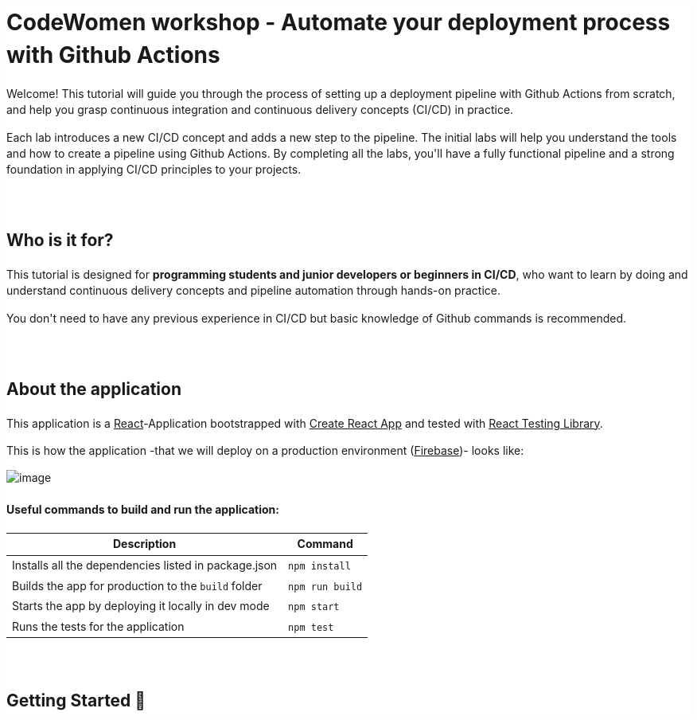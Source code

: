 # CodeWomen workshop - Automate your deployment process with Github Actions

Welcome! This tutorial will guide you through the process of setting up a deployment pipeline with Github Actions from scratch, and help you grasp continuous integration and continuous delivery concepts (CI/CD) in practice.

Each lab introduces a new CI/CD concept and adds a new step to the pipeline. The initial labs will help you understand the tools and how to create a pipeline using Github Actions. By completing all the labs, you'll have a fully functional pipeline and a strong foundation in applying CI/CD principles to your projects.

&nbsp; &nbsp; 

## Who is it for?

This tutorial is designed for **programming students and junior developers or beginners in CI/CD**, who want to learn by doing and understand continuous delivery concepts and pipeline automation through hands-on practice.    

You don't need to have any previous experience in CI/CD but basic knowledge of Github commands is recommended.

&nbsp; &nbsp; 

## About the application

This application is a [React](https://reactjs.org/)-Application bootstrapped with [Create React App](https://github.com/facebook/create-react-app) and tested with [React Testing Library](https://testing-library.com/docs/react-testing-library/intro/).

This is how the application -that we will deploy on a production environment ([Firebase](https://firebase.google.com/))- looks like:

<img width="500" alt="image" src="https://github.com/CodeWomen-Barcelona/github-actions-workshop/assets/12846321/e4a96a84-be12-430e-85ec-9d55e6100275">

#### Useful commands to build and run the application:

| Description                                               | Command         |
| --------------------------------------------------------- | --------------- |
| Installs all the dependencies listed in package.json      | `npm install`   |
| Builds the app for production to the `build` folder       | `npm run build` |
| Starts the app by deploying it locally in dev mode        | `npm start`     |
| Runs the tests for the application                        | `npm test`      |


&nbsp; &nbsp;   

## Getting Started 🚀
